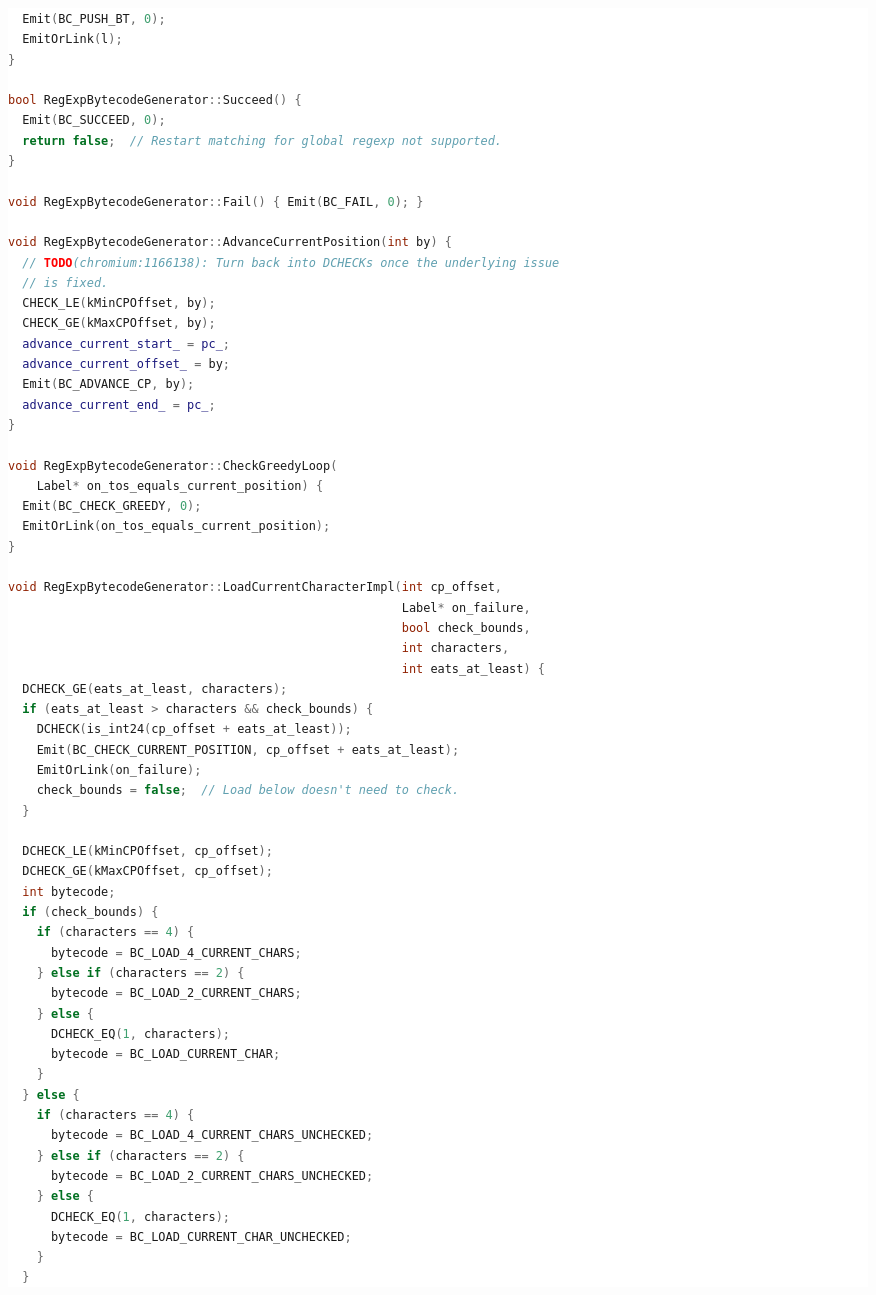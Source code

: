 ```cpp
  Emit(BC_PUSH_BT, 0);
  EmitOrLink(l);
}

bool RegExpBytecodeGenerator::Succeed() {
  Emit(BC_SUCCEED, 0);
  return false;  // Restart matching for global regexp not supported.
}

void RegExpBytecodeGenerator::Fail() { Emit(BC_FAIL, 0); }

void RegExpBytecodeGenerator::AdvanceCurrentPosition(int by) {
  // TODO(chromium:1166138): Turn back into DCHECKs once the underlying issue
  // is fixed.
  CHECK_LE(kMinCPOffset, by);
  CHECK_GE(kMaxCPOffset, by);
  advance_current_start_ = pc_;
  advance_current_offset_ = by;
  Emit(BC_ADVANCE_CP, by);
  advance_current_end_ = pc_;
}

void RegExpBytecodeGenerator::CheckGreedyLoop(
    Label* on_tos_equals_current_position) {
  Emit(BC_CHECK_GREEDY, 0);
  EmitOrLink(on_tos_equals_current_position);
}

void RegExpBytecodeGenerator::LoadCurrentCharacterImpl(int cp_offset,
                                                       Label* on_failure,
                                                       bool check_bounds,
                                                       int characters,
                                                       int eats_at_least) {
  DCHECK_GE(eats_at_least, characters);
  if (eats_at_least > characters && check_bounds) {
    DCHECK(is_int24(cp_offset + eats_at_least));
    Emit(BC_CHECK_CURRENT_POSITION, cp_offset + eats_at_least);
    EmitOrLink(on_failure);
    check_bounds = false;  // Load below doesn't need to check.
  }

  DCHECK_LE(kMinCPOffset, cp_offset);
  DCHECK_GE(kMaxCPOffset, cp_offset);
  int bytecode;
  if (check_bounds) {
    if (characters == 4) {
      bytecode = BC_LOAD_4_CURRENT_CHARS;
    } else if (characters == 2) {
      bytecode = BC_LOAD_2_CURRENT_CHARS;
    } else {
      DCHECK_EQ(1, characters);
      bytecode = BC_LOAD_CURRENT_CHAR;
    }
  } else {
    if (characters == 4) {
      bytecode = BC_LOAD_4_CURRENT_CHARS_UNCHECKED;
    } else if (characters == 2) {
      bytecode = BC_LOAD_2_CURRENT_CHARS_UNCHECKED;
    } else {
      DCHECK_EQ(1, characters);
      bytecode = BC_LOAD_CURRENT_CHAR_UNCHECKED;
    }
  }
```